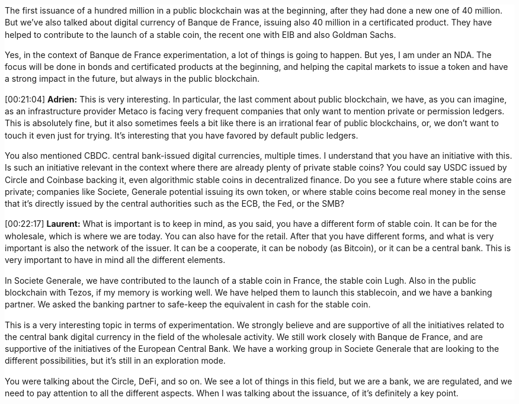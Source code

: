 The first issuance of a hundred million in a public blockchain was at the
beginning, after they had done a new one of 40 million. But we’ve also talked
about digital currency of Banque de France, issuing also 40 million in a
certificated product. They have helped to contribute to the launch of a stable
coin, the recent one with EIB and also Goldman Sachs.

Yes, in the context of Banque de France experimentation, a lot of things is
going to happen. But yes, I am under an NDA. The focus will be done in bonds
and certificated products at the beginning, and helping the capital markets to
issue a token and have a strong impact in the future, but always in the public
blockchain.



[00:21:04] **Adrien:**  This is very interesting. In particular, the last
comment about public blockchain, we have, as you can imagine, as an
infrastructure provider Metaco is facing very frequent companies that only
want to mention private or permission ledgers. This is absolutely fine, but it
also sometimes feels a bit like there is an irrational fear of public
blockchains, or, we don’t want to touch it even just for trying. It’s
interesting that you have favored by default public ledgers.

You also mentioned CBDC. central bank-issued digital currencies, multiple
times. I understand that you have an initiative with this. Is such an
initiative relevant in the context where there are already plenty of private
stable coins? You could say USDC issued by Circle and Coinbase backing it,
even algorithmic stable coins in decentralized finance. Do you see a future
where stable coins are private; companies like Societe, Generale potential
issuing its own token, or where stable coins become real money in the sense
that it’s directly issued by the central authorities such as the ECB, the Fed,
or the SMB?



[00:22:17] **Laurent:**  What is important is to keep in mind, as you said,
you have a different form of stable coin. It can be for the wholesale, which
is where we are today. You can also have for the retail. After that you have
different forms, and what is very important is also the network of the issuer.
It can be a cooperate, it can be nobody (as Bitcoin), or it can be a central
bank. This is very important to have in mind all the different elements.

In Societe Generale, we have contributed to the launch of a stable coin in
France, the stable coin Lugh. Also in the public blockchain with Tezos, if my
memory is working well. We have helped them to launch this stablecoin, and we
have a banking partner. We asked the banking partner to safe-keep the
equivalent in cash for the stable coin.

This is a very interesting topic in terms of experimentation. We strongly
believe and are supportive of all the initiatives related to the central bank
digital currency in the field of the wholesale activity. We still work closely
with Banque de France, and are supportive of the initiatives of the European
Central Bank. We have a working group in Societe Generale that are looking to
the different possibilities, but it’s still in an exploration mode.

You were talking about the Circle, DeFi, and so on. We see a lot of things in
this field, but we are a bank, we are regulated, and we need to pay attention
to all the different aspects. When I was talking about the issuance, of it’s
definitely a key point.
